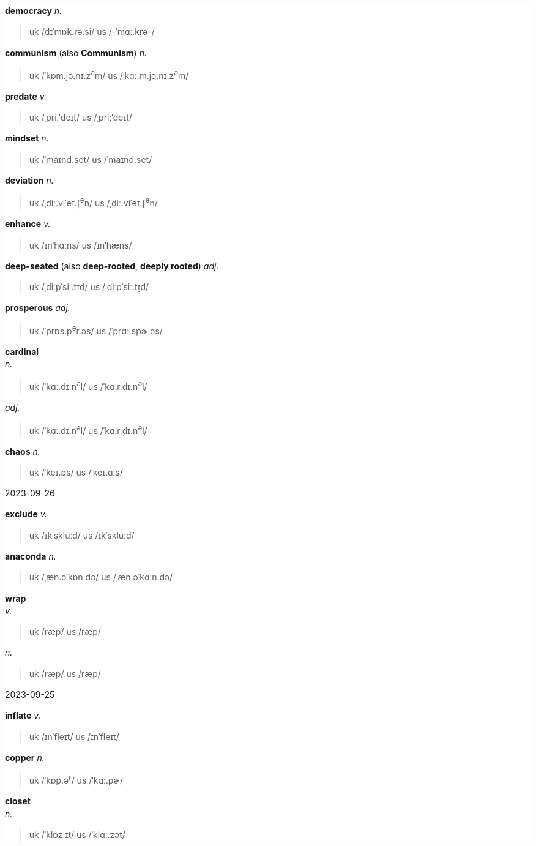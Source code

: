 **democracy** _n._  
> uk /dɪˈmɒk.rə.si/ us /-ˈmɑː.krə-/  

**communism**  (also **Communism**) _n._  
> uk /ˈkɒm.jə.nɪ.z<sup>ə</sup>m/ us /ˈkɑː.m.jə.nɪ.z<sup>ə</sup>m/  

**predate** _v._  
> uk /ˌpriːˈdeɪt/ us /ˌpriːˈdeɪt/  

**mindset** _n._  
> uk /ˈmaɪnd.set/ us /ˈmaɪnd.set/  

**deviation** _n._  
> uk /ˌdiː.viˈeɪ.ʃ<sup>ə</sup>n/ us /ˌdiː.viˈeɪ.ʃ<sup>ə</sup>n/  

**enhance** _v._  
> uk /ɪnˈhɑːns/ us /ɪnˈhæns/  

**deep-seated** (also **deep-rooted**, **deeply rooted**) _adj._  
> uk /ˌdiːpˈsiː.tɪd/ us /ˌdiːpˈsiː.t̬ɪd/  

**prosperous** _adj._  
> uk /ˈprɒs.p<sup>ə</sup>r.əs/ us /ˈprɑː.spɚ.əs/  

**cardinal**  
_n._  
> uk /ˈkɑː.dɪ.n<sup>ə</sup>l/ us /ˈkɑːr.dɪ.n<sup>ə</sup>l/  

_adj._  
> uk /ˈkɑː.dɪ.n<sup>ə</sup>l/ us /ˈkɑːr.dɪ.n<sup>ə</sup>l/  

**chaos** _n._  
> uk /ˈkeɪ.ɒs/ us /ˈkeɪ.ɑːs/  

2023-09-26  

**exclude** _v._  
> uk /ɪkˈskluːd/ us /ɪkˈskluːd/  

**anaconda** _n._  
> uk /ˌæn.əˈkɒn.də/ us /ˌæn.əˈkɑːn.də/  

**wrap**  
_v._  
> uk /ræp/ us /ræp/  

_n._  
> uk /ræp/ us /ræp/  

2023-09-25  

**inflate** _v._  
> uk /ɪnˈfleɪt/ us /ɪnˈfleɪt/  

**copper** _n._  
> uk /ˈkɒp.ə<sup>r</sup>/ us /ˈkɑː.pɚ/  

**closet**  
_n._  
> uk /ˈklɒz.ɪt/ us /ˈklɑː.zət/  

